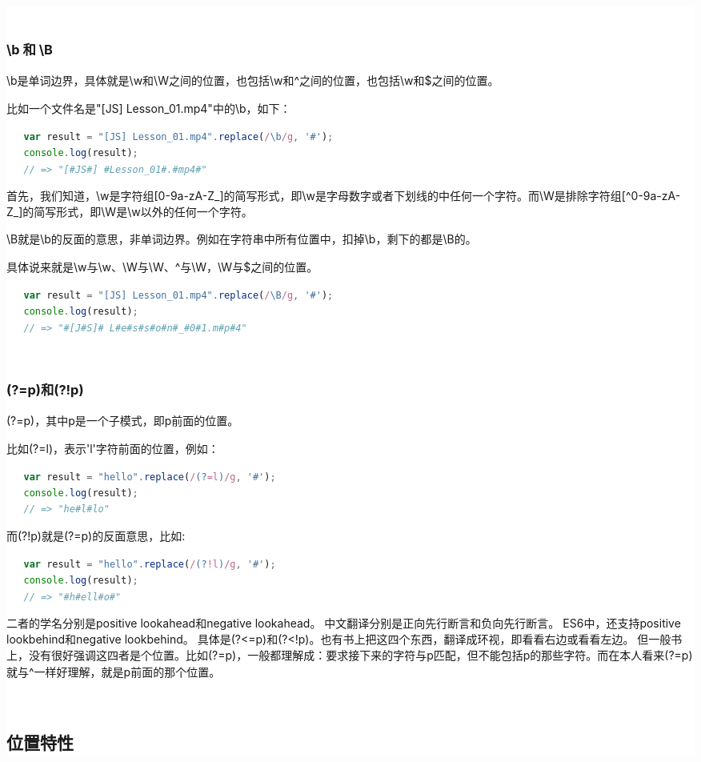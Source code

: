 <br>

### \b 和 \B

\b是单词边界，具体就是\w和\W之间的位置，也包括\w和^之间的位置，也包括\w和$之间的位置。

比如一个文件名是"[JS] Lesson_01.mp4"中的\b，如下：

```javascript
   var result = "[JS] Lesson_01.mp4".replace(/\b/g, '#');
   console.log(result); 
   // => "[#JS#] #Lesson_01#.#mp4#"

```

首先，我们知道，\w是字符组[0-9a-zA-Z_]的简写形式，即\w是字母数字或者下划线的中任何一个字符。而\W是排除字符组[^0-9a-zA-Z_]的简写形式，即\W是\w以外的任何一个字符。


\B就是\b的反面的意思，非单词边界。例如在字符串中所有位置中，扣掉\b，剩下的都是\B的。

具体说来就是\w与\w、\W与\W、^与\W，\W与$之间的位置。

```javascript
   var result = "[JS] Lesson_01.mp4".replace(/\B/g, '#');
   console.log(result); 
   // => "#[J#S]# L#e#s#s#o#n#_#0#1.m#p#4"
```

<br>

### (?=p)和(?!p)

(?=p)，其中p是一个子模式，即p前面的位置。

比如(?=l)，表示'l'字符前面的位置，例如：

```javascript
   var result = "hello".replace(/(?=l)/g, '#');
   console.log(result); 
   // => "he#l#lo"
```

而(?!p)就是(?=p)的反面意思，比如:

```javascript
   var result = "hello".replace(/(?!l)/g, '#');
   console.log(result); 
   // => "#h#ell#o#"

```

二者的学名分别是positive lookahead和negative lookahead。
中文翻译分别是正向先行断言和负向先行断言。
ES6中，还支持positive lookbehind和negative lookbehind。
具体是(?<=p)和(?<!p)。也有书上把这四个东西，翻译成环视，即看看右边或看看左边。
但一般书上，没有很好强调这四者是个位置。比如(?=p)，一般都理解成：要求接下来的字符与p匹配，但不能包括p的那些字符。而在本人看来(?=p)就与^一样好理解，就是p前面的那个位置。

<br>

## 位置特性

